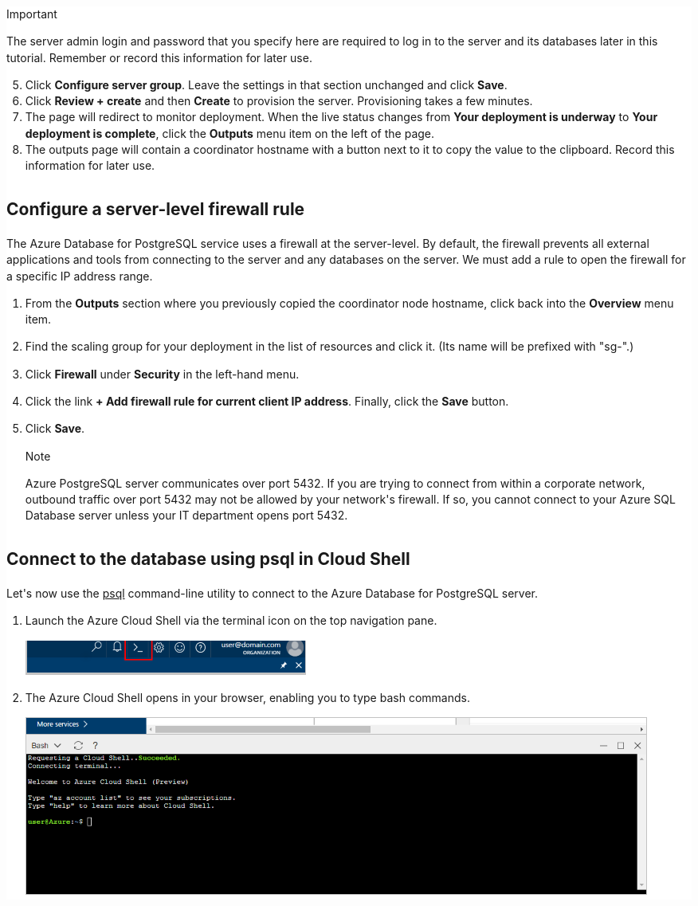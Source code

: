    > [!IMPORTANT]
   > The server admin login and password that you specify here are required to log in to the server and its databases later in this tutorial. Remember or record this information for later use.

5. Click **Configure server group**. Leave the settings in that section unchanged and click **Save**.
6. Click **Review + create** and then **Create** to provision the server. Provisioning takes a few minutes.
7. The page will redirect to monitor deployment. When the live status changes from **Your deployment is underway** to **Your deployment is complete**, click the **Outputs** menu item on the left of the page.
8. The outputs page will contain a coordinator hostname with a button next to it to copy the value to the clipboard. Record this information for later use.

## Configure a server-level firewall rule

The Azure Database for PostgreSQL service uses a firewall at the server-level. By default, the firewall prevents all external applications and tools from connecting to the server and any databases on the server. We must add a rule to open the firewall for a specific IP address range.

1. From the **Outputs** section where you previously copied the coordinator node hostname, click back into the **Overview** menu item.

2. Find the scaling group for your deployment in the list of resources and click it. (Its name will be prefixed with "sg-".)

3. Click **Firewall** under **Security** in the left-hand menu.

4. Click the link **+ Add firewall rule for current client IP address**. Finally, click the **Save** button.

5. Click **Save**.

   > [!NOTE]
   > Azure PostgreSQL server communicates over port 5432. If you are trying to connect from within a corporate network, outbound traffic over port 5432 may not be allowed by your network's firewall. If so, you cannot connect to your Azure SQL Database server unless your IT department opens port 5432.
   >

## Connect to the database using psql in Cloud Shell

Let's now use the [psql](https://www.postgresql.org/docs/current/app-psql.html) command-line utility to connect to the Azure Database for PostgreSQL server.
1. Launch the Azure Cloud Shell via the terminal icon on the top navigation pane.

   ![Azure Database for PostgreSQL - Azure Cloud Shell terminal icon](./media/tutorial-design-database-hyperscale-multi-tenant/psql-cloud-shell.png)

2. The Azure Cloud Shell opens in your browser, enabling you to type bash commands.

   ![Azure Database for PostgreSQL - Azure Shell Bash Prompt](./media/tutorial-design-database-hyperscale-multi-tenant/psql-bash.png)
